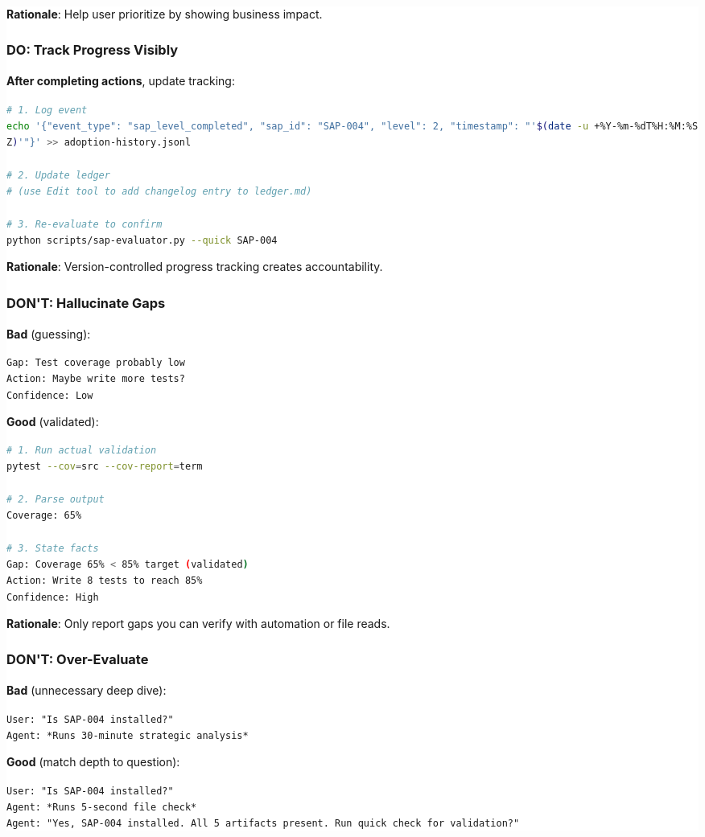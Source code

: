 **Rationale**: Help user prioritize by showing business impact.

### DO: Track Progress Visibly

**After completing actions**, update tracking:
```bash
# 1. Log event
echo '{"event_type": "sap_level_completed", "sap_id": "SAP-004", "level": 2, "timestamp": "'$(date -u +%Y-%m-%dT%H:%M:%SZ)'"}' >> adoption-history.jsonl

# 2. Update ledger
# (use Edit tool to add changelog entry to ledger.md)

# 3. Re-evaluate to confirm
python scripts/sap-evaluator.py --quick SAP-004
```

**Rationale**: Version-controlled progress tracking creates accountability.

### DON'T: Hallucinate Gaps

**Bad** (guessing):
```
Gap: Test coverage probably low
Action: Maybe write more tests?
Confidence: Low
```

**Good** (validated):
```bash
# 1. Run actual validation
pytest --cov=src --cov-report=term

# 2. Parse output
Coverage: 65%

# 3. State facts
Gap: Coverage 65% < 85% target (validated)
Action: Write 8 tests to reach 85%
Confidence: High
```

**Rationale**: Only report gaps you can verify with automation or file reads.

### DON'T: Over-Evaluate

**Bad** (unnecessary deep dive):
```
User: "Is SAP-004 installed?"
Agent: *Runs 30-minute strategic analysis*
```

**Good** (match depth to question):
```
User: "Is SAP-004 installed?"
Agent: *Runs 5-second file check*
Agent: "Yes, SAP-004 installed. All 5 artifacts present. Run quick check for validation?"
```
